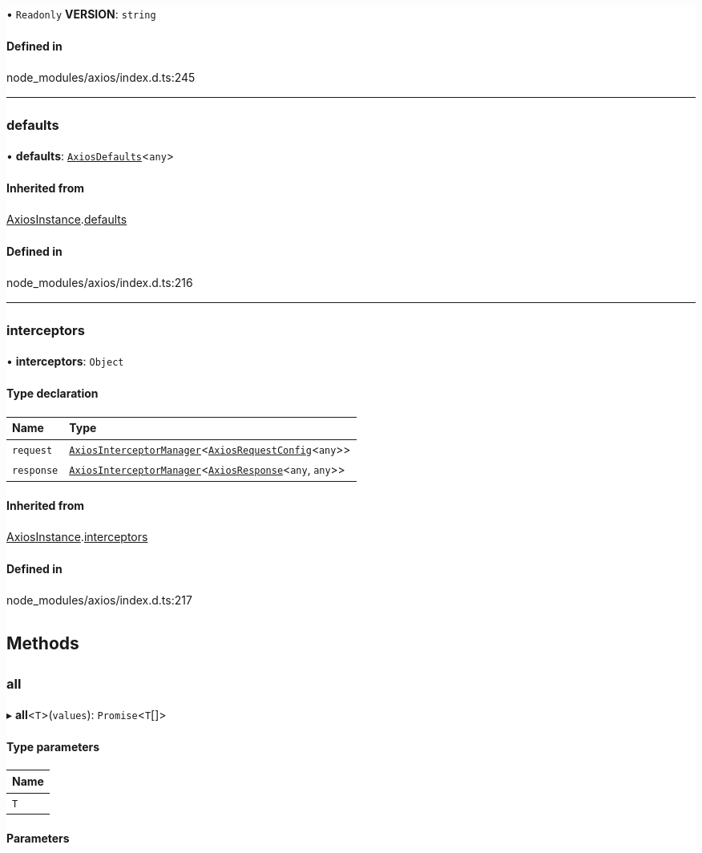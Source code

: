 • `Readonly` **VERSION**: `string`

#### Defined in

node_modules/axios/index.d.ts:245

___

### defaults

• **defaults**: [`AxiosDefaults`](internal_.AxiosDefaults.md)<`any`\>

#### Inherited from

[AxiosInstance](internal_.AxiosInstance.md).[defaults](internal_.AxiosInstance.md#defaults)

#### Defined in

node_modules/axios/index.d.ts:216

___

### interceptors

• **interceptors**: `Object`

#### Type declaration

| Name | Type |
| :------ | :------ |
| `request` | [`AxiosInterceptorManager`](internal_.AxiosInterceptorManager.md)<[`AxiosRequestConfig`](internal_.AxiosRequestConfig.md)<`any`\>\> |
| `response` | [`AxiosInterceptorManager`](internal_.AxiosInterceptorManager.md)<[`AxiosResponse`](internal_.AxiosResponse.md)<`any`, `any`\>\> |

#### Inherited from

[AxiosInstance](internal_.AxiosInstance.md).[interceptors](internal_.AxiosInstance.md#interceptors)

#### Defined in

node_modules/axios/index.d.ts:217

## Methods

### all

▸ **all**<`T`\>(`values`): `Promise`<`T`[]\>

#### Type parameters

| Name |
| :------ |
| `T` |

#### Parameters
